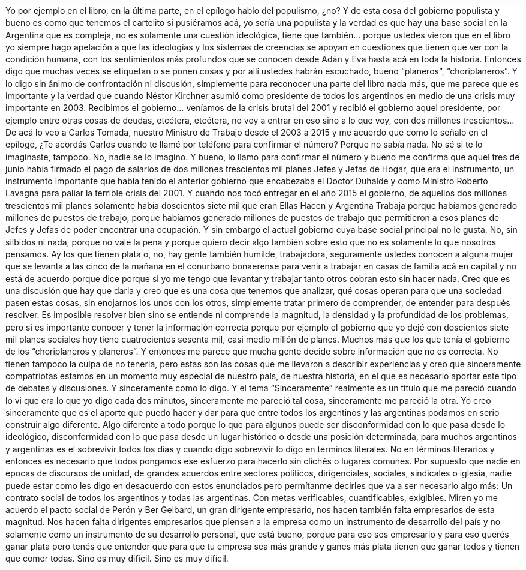 Yo por ejemplo en el libro, en la última parte, en el epílogo hablo del populismo, ¿no? Y de esta cosa del gobierno populista y bueno es como que tenemos el cartelito si pusiéramos acá, yo sería una populista y la verdad es que hay una base social en la Argentina que es compleja, no es solamente una cuestión ideológica, tiene que también… porque ustedes vieron que en el libro yo siempre hago apelación a que las ideologías y los sistemas de creencias se apoyan en cuestiones que tienen que ver con la condición humana, con los sentimientos más profundos que se conocen desde Adán y Eva hasta acá en toda la historia. Entonces digo que muchas veces se etiquetan o se ponen cosas y por allí ustedes habrán escuchado, bueno “planeros”, “choriplaneros”. Y lo digo sin ánimo de confrontación ni discusión, simplemente para reconocer una parte del libro nada más, que me parece que es importante y la verdad que cuando Néstor Kirchner asumió como presidente de todos los argentinos en medio de una crisis muy importante en 2003. Recibimos el gobierno… veníamos de la crisis brutal del 2001 y recibió el gobierno aquel presidente, por ejemplo entre otras cosas de deudas, etcétera, etcétera, no voy a entrar en eso sino a lo que voy, con dos millones trescientos… De acá lo veo a Carlos Tomada, nuestro Ministro de Trabajo desde el 2003 a 2015 y me acuerdo que como lo señalo en el epílogo, ¿Te acordás Carlos cuando te llamé por teléfono para confirmar el número? Porque no sabía nada. No sé si te lo imaginaste, tampoco. No, nadie se lo imagino. Y bueno, lo llamo para confirmar el número y bueno me confirma que aquel tres de junio había firmado el pago de salarios de dos millones trescientos mil planes Jefes y Jefas de Hogar, que era el instrumento, un instrumento importante que había tenido el anterior gobierno que encabezaba el Doctor Duhalde y como Ministro Roberto Lavagna para paliar la terrible crisis del 2001. Y cuando nos tocó entregar en el año 2015 el gobierno, de aquellos dos millones trescientos mil planes solamente había doscientos siete mil que eran Ellas Hacen y Argentina Trabaja porque habíamos generado millones de puestos de trabajo, porque habíamos generado millones de puestos de trabajo que permitieron a esos planes de Jefes y Jefas de poder encontrar una ocupación. Y sin embargo el actual gobierno cuya base social principal no le gusta. No, sin silbidos ni nada, porque no vale la pena y porque quiero decir algo también sobre esto que no es solamente lo que nosotros pensamos. Ay los que tienen plata o, no, hay gente también humilde, trabajadora, seguramente ustedes conocen a alguna mujer que se levanta a las cinco de la mañana en el conurbano bonaerense para venir a trabajar en casas de familia acá en capital y no está de acuerdo porque dice porque si yo me tengo que levantar y trabajar tanto otros cobran esto sin hacer nada.
Creo que es una discusión que hay que darla y creo que es una cosa que tenemos que analizar, qué cosas operan para que una sociedad pasen estas cosas, sin enojarnos los unos con los otros, simplemente tratar primero de comprender, de entender para después resolver. Es imposible resolver bien sino se entiende ni comprende la magnitud, la densidad y la profundidad de los problemas, pero sí es importante conocer y tener la información correcta porque por ejemplo el gobierno que yo dejé con doscientos siete mil planes sociales hoy tiene cuatrocientos sesenta mil, casi medio millón de planes. Muchos más que los que tenía el gobierno de los “choriplaneros y planeros”. Y entonces me parece que mucha gente decide sobre información que no es correcta. No tienen tampoco la culpa de no tenerla, pero estas son las cosas que me llevaron a describir experiencias y creo que sinceramente compatriotas estamos en un momento muy especial de nuestro país, de nuestra historia, en el que es necesario aportar este tipo de debates y discusiones. Y sinceramente como lo digo.
Y el tema “Sinceramente” realmente es un título que me pareció cuando lo vi que era lo que yo digo cada dos minutos, sinceramente me pareció tal cosa, sinceramente me pareció la otra. Yo creo sinceramente que es el aporte que puedo hacer y dar para que entre todos los argentinos y las argentinas podamos en serio construir algo diferente. Algo diferente a todo porque lo que para algunos puede ser disconformidad con lo que pasa desde lo ideológico, disconformidad con lo que pasa desde un lugar histórico o desde una posición determinada, para muchos argentinos y argentinas es el sobrevivir todos los días y cuando digo sobrevivir lo digo en términos literales. No en términos literarios y entonces es necesario que todos pongamos ese esfuerzo para hacerlo sin clichés o lugares comunes.
Por supuesto que nadie en épocas de discursos de unidad, de grandes acuerdos entre sectores políticos, dirigenciales, sociales, sindicales o iglesia, nadie puede estar como les digo en desacuerdo con estos enunciados pero permítanme decirles que va a ser necesario algo más: Un contrato social de todos los argentinos y todas las argentinas. Con metas verificables, cuantificables, exigibles. Miren yo me acuerdo el pacto social de Perón y Ber Gelbard, un gran dirigente empresario, nos hacen también falta empresarios de esta magnitud. Nos hacen falta dirigentes empresarios que piensen a la empresa como un instrumento de desarrollo del país y no solamente como un instrumento de su desarrollo personal, que está bueno, porque para eso sos empresario y para eso querés ganar plata pero tenés que entender que para que tu empresa sea más grande y ganes más plata tienen que ganar todos y tienen que comer todas. Sino es muy difícil. Sino es muy difícil.